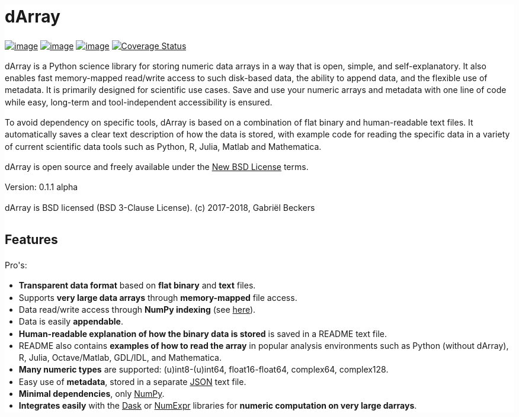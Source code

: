 dArray
======

[![image](https://travis-ci.org/gbeckers/dArray.svg?branch=master)](https://travis-ci.org/gbeckers/dArray?branch=master)
[![image](https://ci.appveyor.com/api/projects/status/github/gbeckers/darray?svg=true)](https://ci.appveyor.com/project/gbeckers/darray)
[![image](https://img.shields.io/badge/pypi-v0.1.1-orange.svg)](https://pypi.org/project/darray/)
[![Coverage Status](https://coveralls.io/repos/github/gbeckers/dArray/badge.svg?branch=master)](https://coveralls.io/github/gbeckers/dArray?branch=master)

dArray is a Python science library for storing numeric data arrays in a
way that is open, simple, and self-explanatory. It also enables fast
memory-mapped read/write access to such disk-based data, the ability to
append data, and the flexible use of metadata. It is primarily designed
for scientific use cases. Save and use your numeric arrays and metadata
with one line of code while easy, long-term and tool-independent
accessibility is ensured.

To avoid dependency on specific tools, dArray is based on a combination of 
flat binary and human-readable text files. It automatically saves a clear text 
description of how the data is stored, with example code for reading the 
specific data in a variety of current scientific data tools such as Python, 
R, Julia, Matlab and Mathematica.

dArray is open source and freely available under the [New BSD
License](https://opensource.org/licenses/BSD-3-Clause) terms.

Version: 0.1.1 alpha

dArray is BSD licensed (BSD 3-Clause License). (c) 2017-2018, Gabriël
Beckers

Features
--------

Pro's:

-   **Transparent data format** based on **flat binary** and **text** files.
-   Supports **very large data arrays** through **memory-mapped** file
    access.
-   Data read/write access through **NumPy indexing** (see
    [here](https://docs.scipy.org/doc/numpy-1.13.0/reference/arrays.indexing.html)).
-   Data is easily **appendable**.
-   **Human-readable explanation of how the binary data is stored** is
    saved in a README text file.
-   README also contains **examples of how to read the array** in
    popular analysis environments such as Python (without dArray), R,
    Julia, Octave/Matlab, GDL/IDL, and Mathematica.
-   **Many numeric types** are supported: (u)int8-(u)int64,
    float16-float64, complex64, complex128.
-   Easy use of **metadata**, stored in a separate
    [JSON](https://en.wikipedia.org/wiki/JSON) text file.
-   **Minimal dependencies**, only [NumPy](http://www.numpy.org/).
-   **Integrates easily** with the
    [Dask](https://dask.pydata.org/en/latest/) or
    [NumExpr](https://numexpr.readthedocs.io/en/latest/) libraries for
    **numeric computation on very large darrays**.
